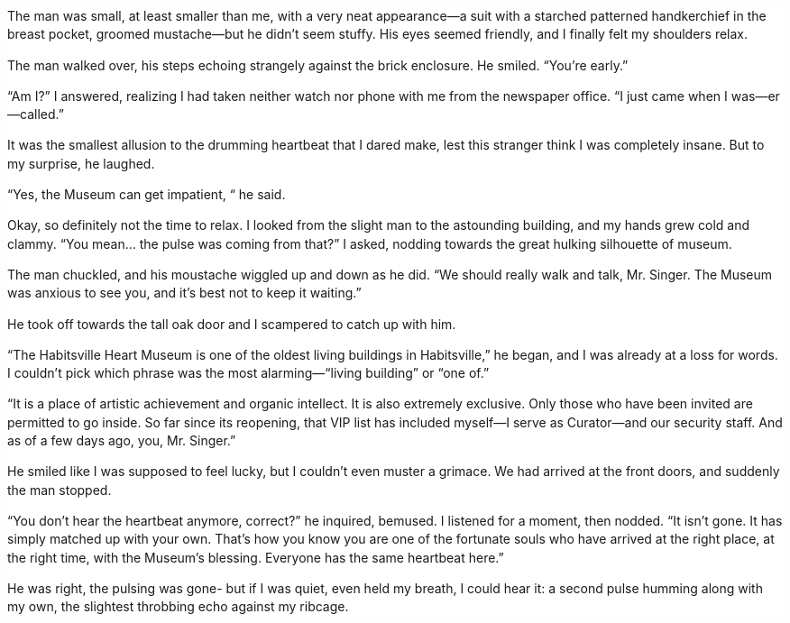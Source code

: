 The man was small, at least smaller than me, with a very neat appearance—a suit with a starched patterned handkerchief in the breast pocket, groomed mustache—but he didn’t seem stuffy. His eyes seemed friendly, and I finally felt my shoulders relax. 
  

  
The man walked over, his steps echoing strangely against the brick enclosure. He smiled. “You’re early.”
  

  
“Am I?” I answered, realizing I had taken neither watch nor phone with me from the newspaper office. “I just came when I was—er—called.”
  

  
It was the smallest allusion to the drumming heartbeat that I dared make, lest this stranger think I was completely insane. But to my surprise, he laughed. 
  

  
“Yes, the Museum can get impatient, “ he said. 
  

  
Okay, so definitely not the time to relax. I looked from the slight man to the astounding building, and my hands grew cold and clammy. “You mean… the pulse was coming from that?” I asked, nodding towards the great hulking silhouette of museum. 
  

  
The man chuckled, and his moustache wiggled up and down as he did. “We should really walk and talk, Mr. Singer. The Museum was anxious to see you, and it’s best not to keep it waiting.”
  

  
He took off towards the tall oak door and I scampered to catch up with him. 
  

  
“The Habitsville Heart Museum is one of the oldest living buildings in Habitsville,” he began, and I was already at a loss for words. I couldn’t pick which phrase was the most alarming—“living building” or “one of.”
  

  
“It is a place of artistic achievement and organic intellect. It is also extremely exclusive. Only those who have been invited are permitted to go inside. So far since its reopening, that VIP list has included myself—I serve as Curator—and our security staff. And as of a few days ago, you, Mr. Singer.”
  

  
He smiled like I was supposed to feel lucky, but I couldn’t even muster a grimace. We had arrived at the front doors, and suddenly the man stopped. 
  

  
“You don’t hear the heartbeat anymore, correct?” he inquired, bemused. I listened for a moment, then nodded. “It isn’t gone. It has simply matched up with your own. That’s how you know you are one of the fortunate souls who have arrived at the right place, at the right time, with the Museum’s blessing. Everyone has the same heartbeat here.”
  

  
He was right, the pulsing was gone- but if I was quiet, even held my breath, I could hear it: a second pulse humming along with my own, the slightest throbbing echo against my ribcage. 
  